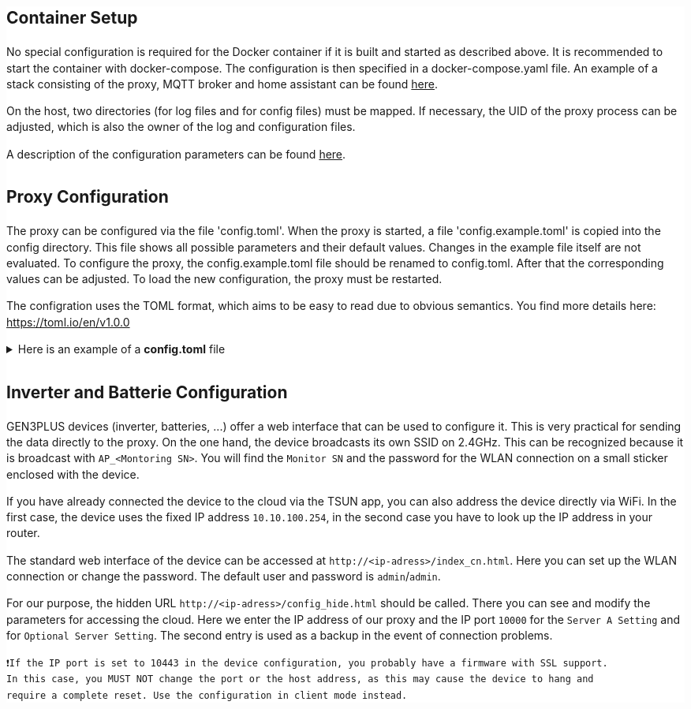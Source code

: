 ## Container Setup

No special configuration is required for the Docker container if it is built and started as described above. It is recommended to start the container with docker-compose. The configuration is then specified in a docker-compose.yaml file. An example of a stack consisting of the proxy, MQTT broker and home assistant can be found [here](https://github.com/s-allius/tsun-gen3-proxy/blob/main/docker-compose.yaml).

On the host, two directories (for log files and for config files) must be mapped. If necessary, the UID of the proxy process can be adjusted, which is also the owner of the log and configuration files.

A description of the configuration parameters can be found [here](https://github.com/s-allius/tsun-gen3-proxy/wiki/Configuration-toml#docker-compose-environment-variables).

## Proxy Configuration

The proxy can be configured via the file 'config.toml'. When the proxy is started, a file 'config.example.toml' is copied into the config directory. This file shows all possible parameters and their default values. Changes in the example file itself are not evaluated. To configure the proxy, the config.example.toml file should be renamed to config.toml. After that the corresponding values can be adjusted. To load the new configuration, the proxy must be restarted.

The configration uses the TOML format, which aims to be easy to read due to obvious semantics.
You find more details here: <https://toml.io/en/v1.0.0>

<details><summary>Here is an example of a <b>config.toml</b> file</summary></details>

## Inverter and Batterie Configuration

GEN3PLUS devices (inverter, batteries, ...) offer a web interface that can be used to configure it. This is very practical for sending the data directly to the proxy. On the one hand, the device broadcasts its own SSID on 2.4GHz. This can be recognized because it is broadcast with `AP_<Montoring SN>`. You will find the `Monitor SN` and the password for the WLAN connection on a small sticker enclosed with the device.

If you have already connected the device to the cloud via the TSUN app, you can also address the device directly via WiFi. In the first case, the device uses the fixed IP address `10.10.100.254`, in the second case you have to look up the IP address in your router.

The standard web interface of the device can be accessed at `http://<ip-adress>/index_cn.html`. Here you can set up the WLAN connection or change the password. The default user and password is `admin`/`admin`.

For our purpose, the hidden URL `http://<ip-adress>/config_hide.html` should be called. There you can see and modify the parameters for accessing the cloud. Here we enter the IP address of our proxy and the IP port `10000` for the `Server A Setting` and for `Optional Server Setting`. The second entry is used as a backup in the event of connection problems.

```txt
❗If the IP port is set to 10443 in the device configuration, you probably have a firmware with SSL support.
In this case, you MUST NOT change the port or the host address, as this may cause the device to hang and
require a complete reset. Use the configuration in client mode instead.
```
